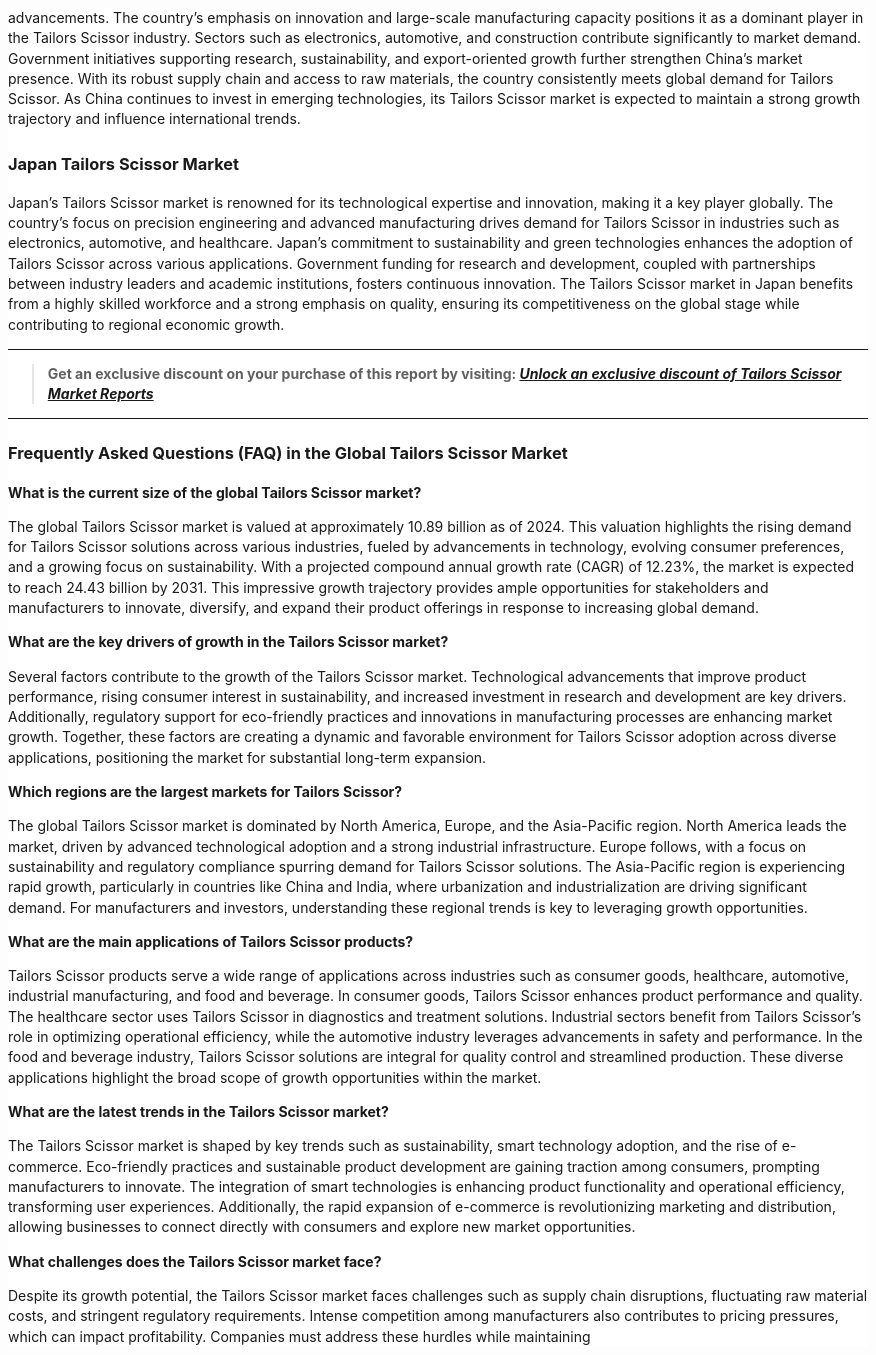 advancements. The country&rsquo;s emphasis on innovation and large-scale manufacturing capacity positions it as a dominant player in the Tailors Scissor industry. Sectors such as electronics, automotive, and construction contribute significantly to market demand. Government initiatives supporting research, sustainability, and export-oriented growth further strengthen China&rsquo;s market presence. With its robust supply chain and access to raw materials, the country consistently meets global demand for Tailors Scissor. As China continues to invest in emerging technologies, its Tailors Scissor market is expected to maintain a strong growth trajectory and influence international trends.</p><h3>Japan Tailors Scissor Market</h3><p>Japan&rsquo;s Tailors Scissor market is renowned for its technological expertise and innovation, making it a key player globally. The country&rsquo;s focus on precision engineering and advanced manufacturing drives demand for Tailors Scissor in industries such as electronics, automotive, and healthcare. Japan&rsquo;s commitment to sustainability and green technologies enhances the adoption of Tailors Scissor across various applications. Government funding for research and development, coupled with partnerships between industry leaders and academic institutions, fosters continuous innovation. The Tailors Scissor market in Japan benefits from a highly skilled workforce and a strong emphasis on quality, ensuring its competitiveness on the global stage while contributing to regional economic growth.</p><hr /><blockquote><p><strong>Get an exclusive discount on your purchase of this report by visiting: <em><a href="://marketresearchpulse.com/ask-for-discount/71406?utm_source=Github&amp;utm_medium=0114">Unlock an exclusive discount of Tailors Scissor Market Reports</a></em>&nbsp;</strong></p></blockquote><hr /><h3>Frequently Asked Questions (FAQ) in the Global Tailors Scissor Market</h3><p><strong>What is the current size of the global Tailors Scissor market?</strong></p><p>The global Tailors Scissor market is valued at approximately 10.89 billion as of 2024. This valuation highlights the rising demand for Tailors Scissor solutions across various industries, fueled by advancements in technology, evolving consumer preferences, and a growing focus on sustainability. With a projected compound annual growth rate (CAGR) of 12.23%, the market is expected to reach 24.43 billion by 2031. This impressive growth trajectory provides ample opportunities for stakeholders and manufacturers to innovate, diversify, and expand their product offerings in response to increasing global demand.</p><p><strong>What are the key drivers of growth in the Tailors Scissor market?</strong></p><p>Several factors contribute to the growth of the Tailors Scissor market. Technological advancements that improve product performance, rising consumer interest in sustainability, and increased investment in research and development are key drivers. Additionally, regulatory support for eco-friendly practices and innovations in manufacturing processes are enhancing market growth. Together, these factors are creating a dynamic and favorable environment for Tailors Scissor adoption across diverse applications, positioning the market for substantial long-term expansion.</p><p><strong>Which regions are the largest markets for Tailors Scissor?</strong></p><p>The global Tailors Scissor market is dominated by North America, Europe, and the Asia-Pacific region. North America leads the market, driven by advanced technological adoption and a strong industrial infrastructure. Europe follows, with a focus on sustainability and regulatory compliance spurring demand for Tailors Scissor solutions. The Asia-Pacific region is experiencing rapid growth, particularly in countries like China and India, where urbanization and industrialization are driving significant demand. For manufacturers and investors, understanding these regional trends is key to leveraging growth opportunities.</p><p><strong>What are the main applications of Tailors Scissor products?</strong></p><p>Tailors Scissor products serve a wide range of applications across industries such as consumer goods, healthcare, automotive, industrial manufacturing, and food and beverage. In consumer goods, Tailors Scissor enhances product performance and quality. The healthcare sector uses Tailors Scissor in diagnostics and treatment solutions. Industrial sectors benefit from Tailors Scissor&rsquo;s role in optimizing operational efficiency, while the automotive industry leverages advancements in safety and performance. In the food and beverage industry, Tailors Scissor solutions are integral for quality control and streamlined production. These diverse applications highlight the broad scope of growth opportunities within the market.</p><p><strong>What are the latest trends in the Tailors Scissor market?</strong></p><p>The Tailors Scissor market is shaped by key trends such as sustainability, smart technology adoption, and the rise of e-commerce. Eco-friendly practices and sustainable product development are gaining traction among consumers, prompting manufacturers to innovate. The integration of smart technologies is enhancing product functionality and operational efficiency, transforming user experiences. Additionally, the rapid expansion of e-commerce is revolutionizing marketing and distribution, allowing businesses to connect directly with consumers and explore new market opportunities.</p><p><strong>What challenges does the Tailors Scissor market face?</strong></p><p>Despite its growth potential, the Tailors Scissor market faces challenges such as supply chain disruptions, fluctuating raw material costs, and stringent regulatory requirements. Intense competition among manufacturers also contributes to pricing pressures, which can impact profitability. Companies must address these hurdles while maintaining